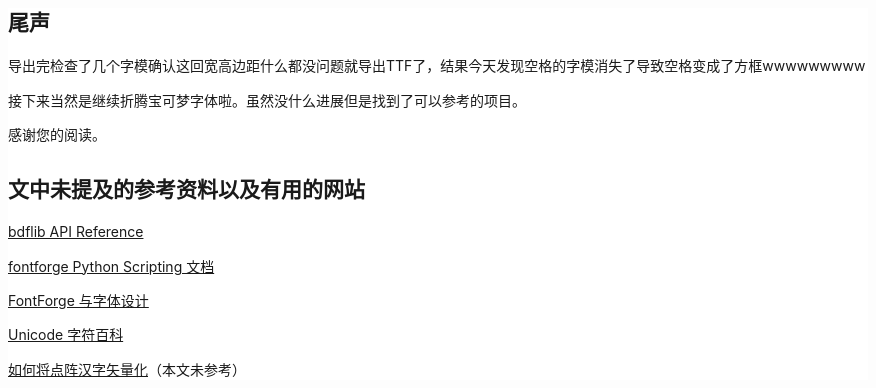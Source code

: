 ## 尾声
导出完检查了几个字模确认这回宽高边距什么都没问题就导出TTF了，结果今天发现空格的字模消失了导致空格变成了方框wwwwwwwww

接下来当然是继续折腾宝可梦字体啦。虽然没什么进展但是找到了可以参考的项目。

感谢您的阅读。

## 文中未提及的参考资料以及有用的网站

[bdflib API Reference](https://bdflib.readthedocs.io/en/stable/reference.html)

[fontforge Python Scripting 文档](https://fontforge.org/docs/scripting/python/fontforge.html)

[FontForge 与字体设计](http://designwithfontforge.com/zh-CN/)

[Unicode 字符百科](https://unicode-table.com/cn/)

[如何将点阵汉字矢量化](https://zhuanlan.zhihu.com/p/23405248)（本文未参考）
